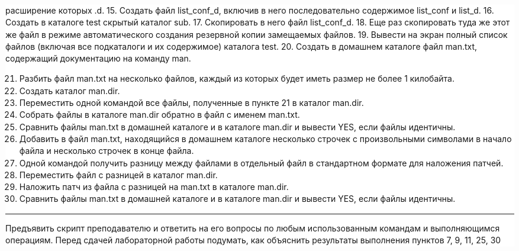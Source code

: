 расширение которых .d.
15. Создать файл list_conf_d, включив в него последовательно содержимое list_conf и list_d.
16. Создать в каталоге test скрытый каталог sub.
17. Скопировать в него файл list_conf_d.
18. Еще раз скопировать туда же этот же файл в режиме автоматического создания резервной копии
замещаемых файлов.
19. Вывести на экран полный список файлов (включая все подкаталоги и их содержимое) каталога
test.
20. Создать в домашнем каталоге файл man.txt, содержащий документацию на команду man.

21. Разбить файл man.txt на несколько файлов, каждый из которых будет иметь размер не более 1
килобайта.
22. Создать каталог man.dir.
23. Переместить одной командой все файлы, полученные в пункте 21 в каталог man.dir.
24. Собрать файлы в каталоге man.dir обратно в файл с именем man.txt.
25. Сравнить файлы man.txt в домашней каталоге и в каталоге man.dir и вывести YES, если файлы
идентичны.
26. Добавить в файл man.txt, находящийся в домашнем каталоге несколько строчек с произвольными
символами в начало файла и несколько строчек в конце файла.
27. Одной командой получить разницу между файлами в отдельный файл в стандартном формате для
наложения патчей.
28. Переместить файл с разницей в каталог man.dir.
29. Наложить патч из файла с разницей на man.txt в каталоге man.dir.
30. Сравнить файлы man.txt в домашней каталоге и в каталоге man.dir и вывести YES, если файлы
идентичны.
***
Предъявить скрипт преподавателю и ответить на его вопросы по любым использованным командам и
выполняющимся операциям. Перед сдачей лабораторной работы подумать, как объяснить результаты
выполнения пунктов 7, 9, 11, 25, 30
